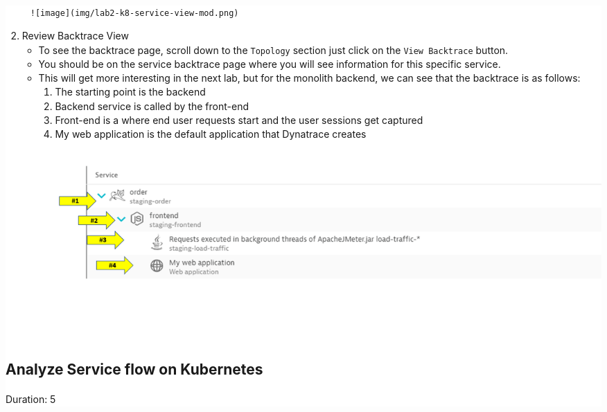          ![image](img/lab2-k8-service-view-mod.png)

2. Review Backtrace View
   * To see the backtrace page, scroll down to the `Topology` section just click on the `View Backtrace` button.
   * You should be on the service backtrace page where you will see information for this specific service.
   * This will get more interesting in the next lab, but for the monolith backend, we can see that the backtrace is as follows:
      1. The starting point is the backend
      1. Backend service is called by the front-end
      1. Front-end is a where end user requests start and the user sessions get captured 
      1. My web application is the default application that Dynatrace creates
         ![image](img/lab4-k8-service-backflow.png)

## Analyze Service flow on Kubernetes
Duration: 5
